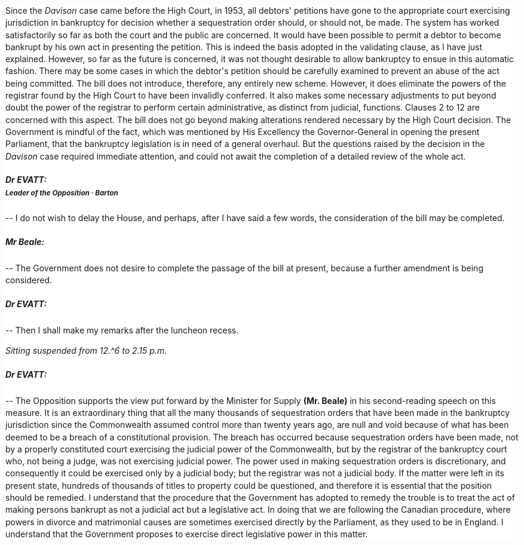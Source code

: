 Since the  *Davison*  case came before the High Court, in 1953, all debtors' petitions have gone to the appropriate court exercising jurisdiction in bankruptcy for decision whether a sequestration order should, or should not, be made. The system has worked satisfactorily so far as both the court and the public are concerned. It would have been possible to permit a debtor to become bankrupt by his own act in presenting the petition. This is indeed the basis adopted  in the validating clause, as I have just explained. However, so far as the future is concerned, it was not thought desirable to allow bankruptcy to ensue in this automatic fashion. There may be some cases in which the debtor's petition should be carefully examined to prevent an abuse of the act being committed. The bill does not introduce, therefore, any entirely new scheme.  However,  it does eliminate the powers of the registrar found by the High Court to have been invalidly conferred. It also makes some necessary adjustments to put beyond doubt the power of the registrar to perform certain administrative, as distinct from judicial, functions.  Clauses  2 to 12 are concerned with this aspect. The bill does not go beyond making alterations rendered necessary by the High Court decision. The Government is mindful of the fact, which was mentioned by His Excellency the Governor-General in opening the present Parliament, that the bankruptcy legislation is in need of a general overhaul. But the questions raised by the decision in the  *Davison*  case required immediate attention, and could not await the completion of a detailed review of the whole act. 

##### Dr EVATT:<br><small class="text-muted">Leader of the Opposition &middot; Barton</small>

--  I do not wish to delay the House, and perhaps, after I have said a few words, the consideration of the bill may be completed. 

##### Mr Beale:

--  The Government does not desire to complete the passage of the bill at present, because a further amendment is being considered. 

##### Dr EVATT:

-- Then I shall make my remarks after the luncheon recess. 


 *Sitting suspended from 12.^6 to 2.15 p.m.* 


##### Dr EVATT:

-- The Opposition supports the view put forward by the Minister for Supply  **(Mr. Beale)**  in his second-reading speech on this measure. It is an extraordinary thing that all the many thousands of sequestration orders that have been made in the bankruptcy jurisdiction since the Commonwealth assumed control more than twenty years ago, are null and void because of what has been deemed to be a breach of a constitutional provision. The breach has occurred because sequestration orders have been made, not by a properly constituted court exercising the judicial power of the Commonwealth, but by the registrar of the bankruptcy court who, not being a judge, was not exercising judicial power. The power used in making sequestration orders is discretionary, and consequently it could be exercised only by a judicial body; but the registrar was not a judicial body. If the matter were left in its present state, hundreds of thousands of titles to property could be questioned, and therefore it is essential that the position should be remedied. I understand that the procedure that the Government has adopted to remedy the trouble is to treat the act of making persons bankrupt as not a judicial act but a legislative act. In doing that we are following the Canadian procedure, where powers in divorce and matrimonial causes are sometimes exercised directly by the Parliament, as they used to be in England. I understand that the Government proposes to exercise direct legislative power in this matter. 
